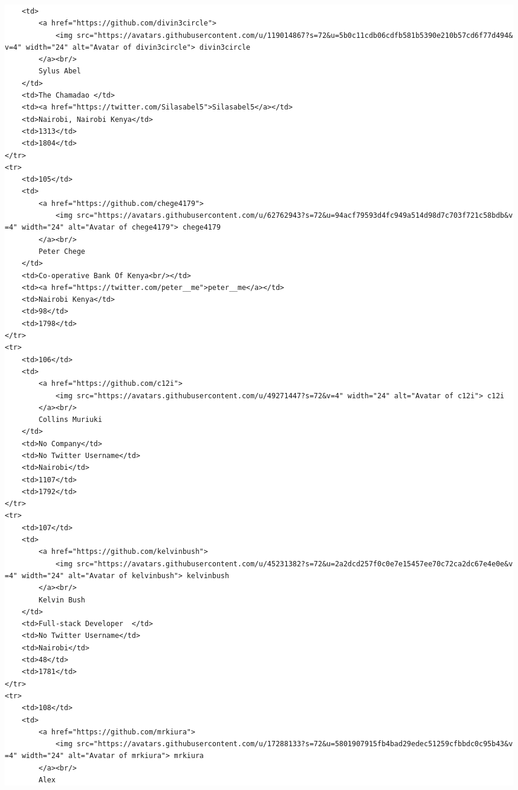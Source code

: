 		<td>
			<a href="https://github.com/divin3circle">
				<img src="https://avatars.githubusercontent.com/u/119014867?s=72&u=5b0c11cdb06cdfb581b5390e210b57cd6f77d494&v=4" width="24" alt="Avatar of divin3circle"> divin3circle
			</a><br/>
			Sylus Abel
		</td>
		<td>The Chamadao </td>
		<td><a href="https://twitter.com/Silasabel5">Silasabel5</a></td>
		<td>Nairobi, Nairobi Kenya</td>
		<td>1313</td>
		<td>1804</td>
	</tr>
	<tr>
		<td>105</td>
		<td>
			<a href="https://github.com/chege4179">
				<img src="https://avatars.githubusercontent.com/u/62762943?s=72&u=94acf79593d4fc949a514d98d7c703f721c58bdb&v=4" width="24" alt="Avatar of chege4179"> chege4179
			</a><br/>
			Peter Chege
		</td>
		<td>Co-operative Bank Of Kenya<br/></td>
		<td><a href="https://twitter.com/peter__me">peter__me</a></td>
		<td>Nairobi Kenya</td>
		<td>98</td>
		<td>1798</td>
	</tr>
	<tr>
		<td>106</td>
		<td>
			<a href="https://github.com/c12i">
				<img src="https://avatars.githubusercontent.com/u/49271447?s=72&v=4" width="24" alt="Avatar of c12i"> c12i
			</a><br/>
			Collins Muriuki
		</td>
		<td>No Company</td>
		<td>No Twitter Username</td>
		<td>Nairobi</td>
		<td>1107</td>
		<td>1792</td>
	</tr>
	<tr>
		<td>107</td>
		<td>
			<a href="https://github.com/kelvinbush">
				<img src="https://avatars.githubusercontent.com/u/45231382?s=72&u=2a2dcd257f0c0e7e15457ee70c72ca2dc67e4e0e&v=4" width="24" alt="Avatar of kelvinbush"> kelvinbush
			</a><br/>
			Kelvin Bush
		</td>
		<td>Full-stack Developer  </td>
		<td>No Twitter Username</td>
		<td>Nairobi</td>
		<td>48</td>
		<td>1781</td>
	</tr>
	<tr>
		<td>108</td>
		<td>
			<a href="https://github.com/mrkiura">
				<img src="https://avatars.githubusercontent.com/u/17288133?s=72&u=5801907915fb4bad29edec51259cfbbdc0c95b43&v=4" width="24" alt="Avatar of mrkiura"> mrkiura
			</a><br/>
			Alex